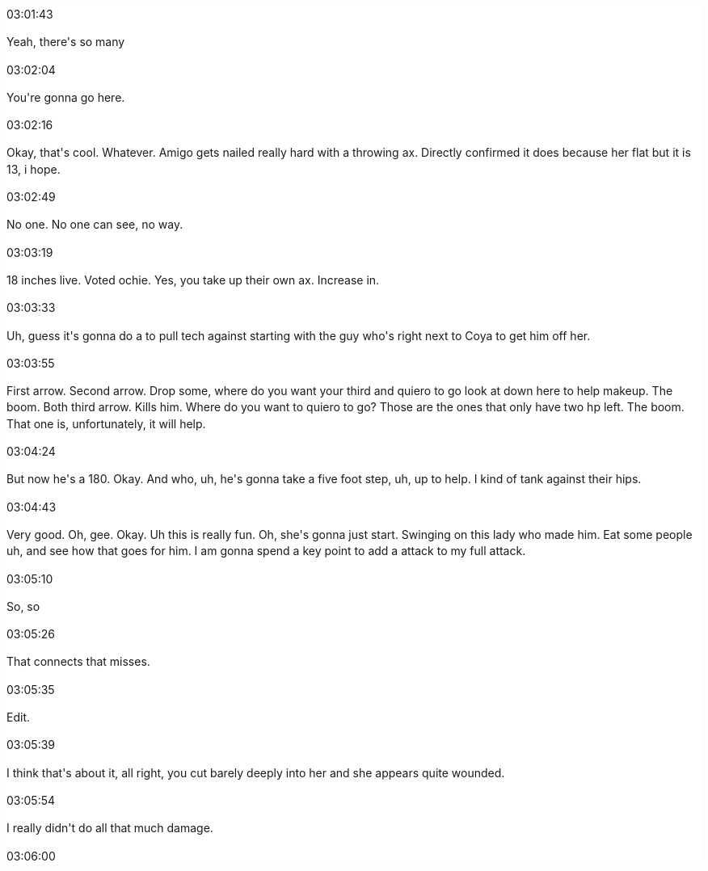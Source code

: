 03:01:43

Yeah, there's so many

03:02:04

You're gonna go here.

03:02:16

Okay, that's cool. Whatever. Amigo gets nailed really hard with a throwing ax. Directly confirmed it does because her flat but it is 13, i hope.

03:02:49

No one. No one can see, no way.

03:03:19

18 inches live. Voted ochie. Yes, you take up their own ax. Increase in.

03:03:33

Uh, guess it's gonna do a to pull tech against starting with the guy who's right next to Coya to get him off her.

03:03:55

First arrow. Second arrow. Drop some, where do you want your third and quiero to go look at down here to help makeup. The boom. Both third arrow. Kills him. Where do you want to quiero to go? Those are the ones that only have two hp left. The boom. That one is, unfortunately, it will help.

03:04:24

But now he's a 180. Okay. And who, uh, he's gonna take a five foot step, uh, up to help. I kind of tank against their hips.

03:04:43

Very good. Oh, gee. Okay. Uh this is really fun. Oh, she's gonna just start. Swinging on this lady who made him. Eat some people uh, and see how that goes for him. I am gonna spend a key point to add a attack to my full attack.

03:05:10

So, so

03:05:26

That connects that misses.

03:05:35

Edit.

03:05:39

I think that's about it, all right, you cut barely deeply into her and she appears quite wounded.

03:05:54

I really didn't do all that much damage.

03:06:00
